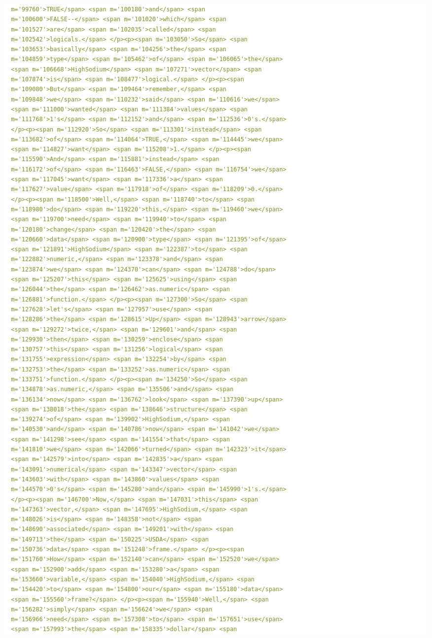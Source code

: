 ```yaml
  m='99760'>TRUE</span> <span m='100180'>and</span> <span
  m='100600'>FALSE--</span> <span m='101020'>which</span> <span
  m='101527'>are</span> <span m='102035'>called</span> <span
  m='102542'>logicals.</span> </p><p><span m='103050'>So</span> <span
  m='103653'>basically</span> <span m='104256'>the</span> <span
  m='104859'>type</span> <span m='105462'>of</span> <span m='106065'>the</span>
  <span m='106668'>HighSodium</span> <span m='107271'>vector</span> <span
  m='107874'>is</span> <span m='108477'>logical.</span> </p><p><span
  m='109080'>But</span> <span m='109464'>remember,</span> <span
  m='109848'>we</span> <span m='110232'>said</span> <span m='110616'>we</span>
  <span m='111000'>wanted</span> <span m='111384'>values</span> <span
  m='111768'>1's</span> <span m='112152'>and</span> <span m='112536'>0's.</span>
  </p><p><span m='112920'>So</span> <span m='113301'>instead</span> <span
  m='113682'>of</span> <span m='114064'>TRUE,</span> <span m='114445'>we</span>
  <span m='114827'>want</span> <span m='115208'>1.</span> </p><p><span
  m='115590'>And</span> <span m='115881'>instead</span> <span
  m='116172'>of</span> <span m='116463'>FALSE,</span> <span m='116754'>we</span>
  <span m='117045'>want</span> <span m='117336'>a</span> <span
  m='117627'>value</span> <span m='117918'>of</span> <span m='118209'>0.</span>
  </p><p><span m='118500'>Well,</span> <span m='118740'>to</span> <span
  m='118980'>do</span> <span m='119220'>this,</span> <span m='119460'>we</span>
  <span m='119700'>need</span> <span m='119940'>to</span> <span
  m='120180'>change</span> <span m='120420'>the</span> <span
  m='120660'>data</span> <span m='120900'>type</span> <span m='121395'>of</span>
  <span m='121891'>HighSodium</span> <span m='122387'>to</span> <span
  m='122882'>numeric,</span> <span m='123378'>and</span> <span
  m='123874'>we</span> <span m='124370'>can</span> <span m='124788'>do</span>
  <span m='125207'>this</span> <span m='125625'>using</span> <span
  m='126044'>the</span> <span m='126462'>as.numeric</span> <span
  m='126881'>function.</span> </p><p><span m='127300'>So</span> <span
  m='127628'>let's</span> <span m='127957'>use</span> <span
  m='128286'>the</span> <span m='128615'>Up</span> <span m='128943'>arrow</span>
  <span m='129272'>twice,</span> <span m='129601'>and</span> <span
  m='129930'>then</span> <span m='130259'>enclose</span> <span
  m='130757'>this</span> <span m='131256'>logical</span> <span
  m='131755'>expression</span> <span m='132254'>by</span> <span
  m='132753'>the</span> <span m='133252'>as.numeric</span> <span
  m='133751'>function.</span> </p><p><span m='134250'>So</span> <span
  m='134878'>as.numeric,</span> <span m='135506'>and</span> <span
  m='136134'>now</span> <span m='136762'>look</span> <span m='137390'>up</span>
  <span m='138018'>the</span> <span m='138646'>structure</span> <span
  m='139274'>of</span> <span m='139902'>HighSodium,</span> <span
  m='140530'>and</span> <span m='140786'>now</span> <span m='141042'>we</span>
  <span m='141298'>see</span> <span m='141554'>that</span> <span
  m='141810'>we</span> <span m='142066'>turned</span> <span m='142323'>it</span>
  <span m='142579'>into</span> <span m='142835'>a</span> <span
  m='143091'>numerical</span> <span m='143347'>vector</span> <span
  m='143603'>with</span> <span m='143860'>values</span> <span
  m='144570'>0's</span> <span m='145280'>and</span> <span m='145990'>1's.</span>
  </p><p><span m='146700'>Now,</span> <span m='147031'>this</span> <span
  m='147363'>vector,</span> <span m='147695'>HighSodium,</span> <span
  m='148026'>is</span> <span m='148358'>not</span> <span
  m='148690'>associated</span> <span m='149201'>with</span> <span
  m='149713'>the</span> <span m='150225'>USDA</span> <span
  m='150736'>data</span> <span m='151248'>frame.</span> </p><p><span
  m='151760'>How</span> <span m='152140'>can</span> <span m='152520'>we</span>
  <span m='152900'>add</span> <span m='153280'>a</span> <span
  m='153660'>variable,</span> <span m='154040'>HighSodium,</span> <span
  m='154420'>to</span> <span m='154800'>our</span> <span m='155180'>data</span>
  <span m='155560'>frame?</span> </p><p><span m='155940'>Well,</span> <span
  m='156282'>simply</span> <span m='156624'>we</span> <span
  m='156966'>need</span> <span m='157308'>to</span> <span m='157651'>use</span>
  <span m='157993'>the</span> <span m='158335'>dollar</span> <span
```